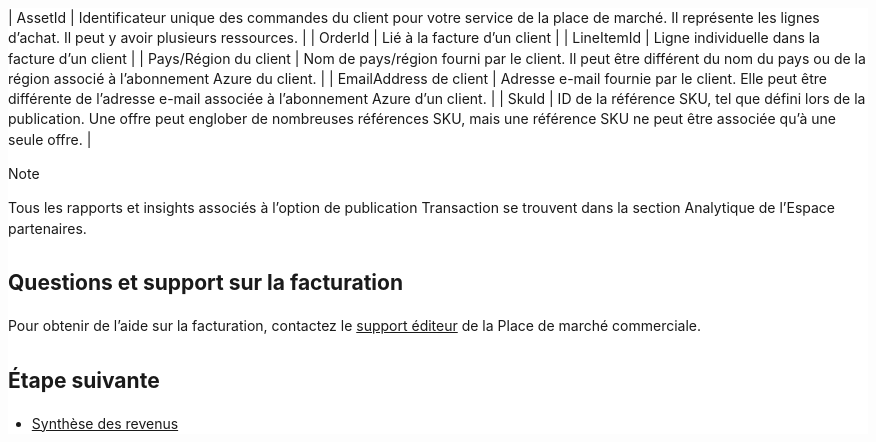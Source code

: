 | AssetId | Identificateur unique des commandes du client pour votre service de la place de marché. Il représente les lignes d’achat. Il peut y avoir plusieurs ressources. |
| OrderId | Lié à la facture d’un client |
| LineItemId | Ligne individuelle dans la facture d’un client |
| Pays/Région du client | Nom de pays/région fourni par le client. Il peut être différent du nom du pays ou de la région associé à l’abonnement Azure du client. |
| EmailAddress de client | Adresse e-mail fournie par le client. Elle peut être différente de l’adresse e-mail associée à l’abonnement Azure d’un client. |
| SkuId | ID de la référence SKU, tel que défini lors de la publication. Une offre peut englober de nombreuses références SKU, mais une référence SKU ne peut être associée qu’à une seule offre. |

> [!NOTE]
> Tous les rapports et insights associés à l’option de publication Transaction se trouvent dans la section Analytique de l’Espace partenaires.

## <a name="billing-questions-and-support"></a>Questions et support sur la facturation
Pour obtenir de l’aide sur la facturation, contactez le [support éditeur](https://partner.microsoft.com/support/v2/?stage=1) de la Place de marché commerciale.

## <a name="next-step"></a>Étape suivante

- [Synthèse des revenus](./payout-summary.md)
